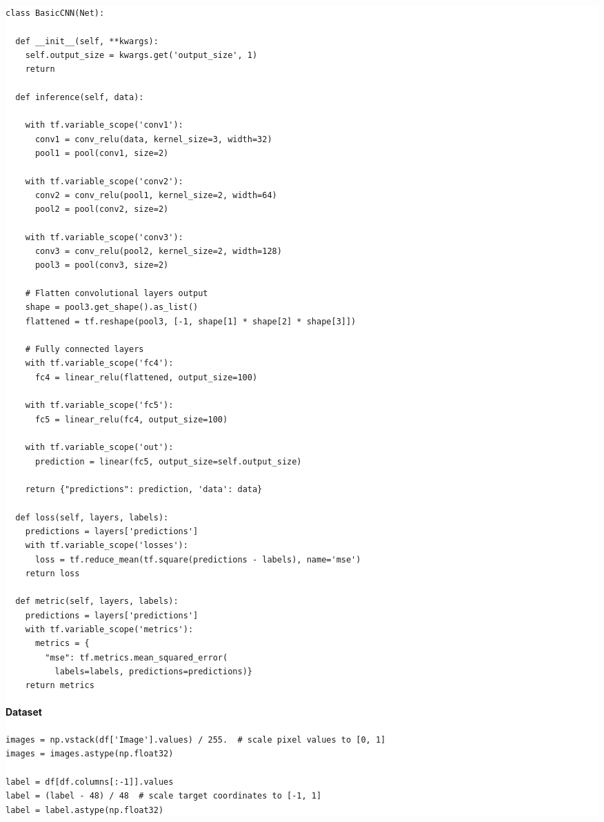 ```
class BasicCNN(Net):

  def __init__(self, **kwargs):
    self.output_size = kwargs.get('output_size', 1)
    return

  def inference(self, data):

    with tf.variable_scope('conv1'):
      conv1 = conv_relu(data, kernel_size=3, width=32)
      pool1 = pool(conv1, size=2)

    with tf.variable_scope('conv2'):
      conv2 = conv_relu(pool1, kernel_size=2, width=64)
      pool2 = pool(conv2, size=2)

    with tf.variable_scope('conv3'):
      conv3 = conv_relu(pool2, kernel_size=2, width=128)
      pool3 = pool(conv3, size=2)

    # Flatten convolutional layers output
    shape = pool3.get_shape().as_list()
    flattened = tf.reshape(pool3, [-1, shape[1] * shape[2] * shape[3]])

    # Fully connected layers
    with tf.variable_scope('fc4'):
      fc4 = linear_relu(flattened, output_size=100)

    with tf.variable_scope('fc5'):
      fc5 = linear_relu(fc4, output_size=100)

    with tf.variable_scope('out'):
      prediction = linear(fc5, output_size=self.output_size)

    return {"predictions": prediction, 'data': data}

  def loss(self, layers, labels):
    predictions = layers['predictions']
    with tf.variable_scope('losses'):
      loss = tf.reduce_mean(tf.square(predictions - labels), name='mse')
    return loss

  def metric(self, layers, labels):
    predictions = layers['predictions']
    with tf.variable_scope('metrics'):
      metrics = {
        "mse": tf.metrics.mean_squared_error(
          labels=labels, predictions=predictions)}
    return metrics
```
#### Dataset
```
images = np.vstack(df['Image'].values) / 255.  # scale pixel values to [0, 1]
images = images.astype(np.float32)

label = df[df.columns[:-1]].values
label = (label - 48) / 48  # scale target coordinates to [-1, 1]
label = label.astype(np.float32)
```
